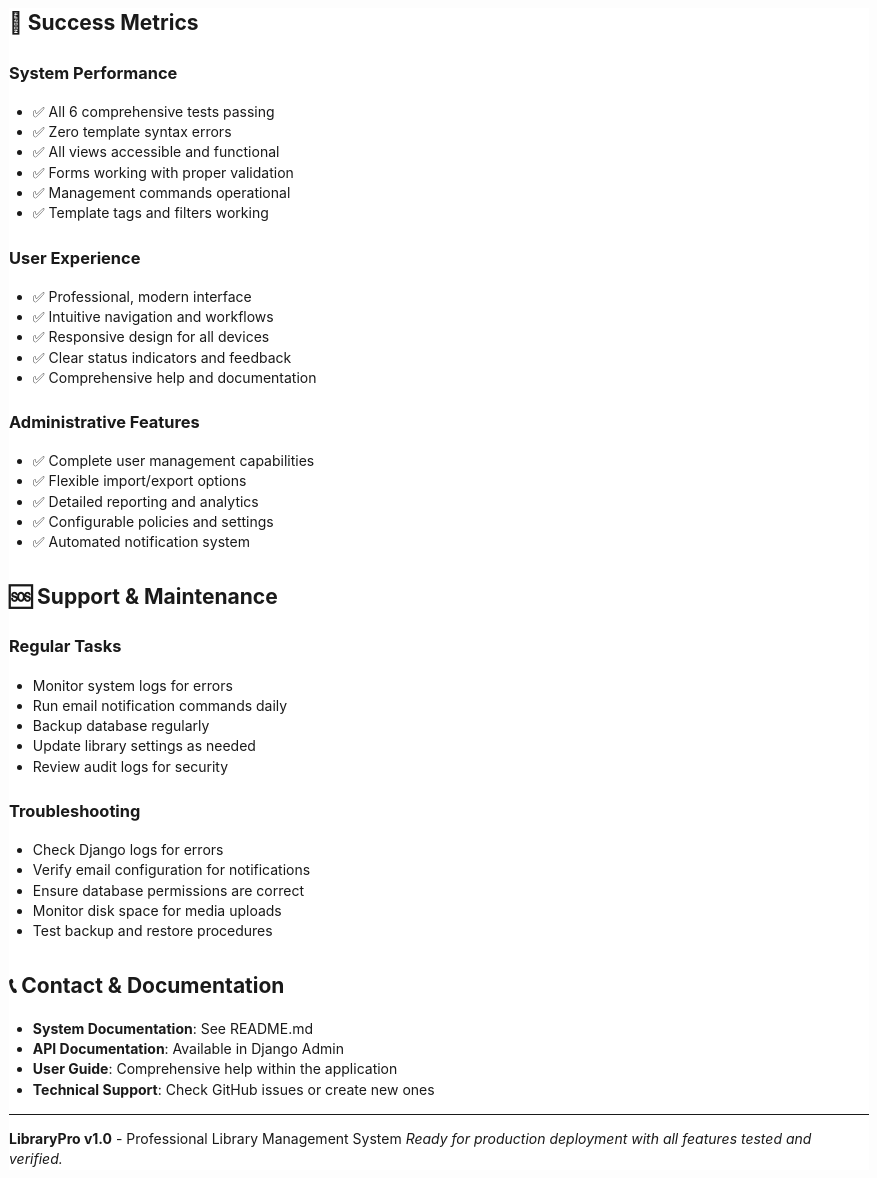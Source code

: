 ## 🎯 Success Metrics

### System Performance
- ✅ All 6 comprehensive tests passing
- ✅ Zero template syntax errors
- ✅ All views accessible and functional
- ✅ Forms working with proper validation
- ✅ Management commands operational
- ✅ Template tags and filters working

### User Experience
- ✅ Professional, modern interface
- ✅ Intuitive navigation and workflows
- ✅ Responsive design for all devices
- ✅ Clear status indicators and feedback
- ✅ Comprehensive help and documentation

### Administrative Features
- ✅ Complete user management capabilities
- ✅ Flexible import/export options
- ✅ Detailed reporting and analytics
- ✅ Configurable policies and settings
- ✅ Automated notification system

## 🆘 Support & Maintenance

### Regular Tasks
- Monitor system logs for errors
- Run email notification commands daily
- Backup database regularly
- Update library settings as needed
- Review audit logs for security

### Troubleshooting
- Check Django logs for errors
- Verify email configuration for notifications
- Ensure database permissions are correct
- Monitor disk space for media uploads
- Test backup and restore procedures

## 📞 Contact & Documentation

- **System Documentation**: See README.md
- **API Documentation**: Available in Django Admin
- **User Guide**: Comprehensive help within the application
- **Technical Support**: Check GitHub issues or create new ones

---

**LibraryPro v1.0** - Professional Library Management System
*Ready for production deployment with all features tested and verified.*
